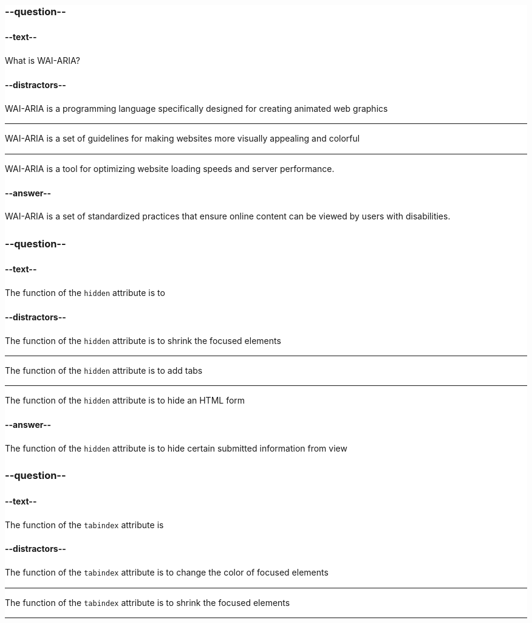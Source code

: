 ### --question--

#### --text--

What is WAI-ARIA?

#### --distractors--

WAI-ARIA is a programming language specifically designed for creating animated web graphics

---

WAI-ARIA is a set of guidelines for making websites more visually appealing and colorful

---

WAI-ARIA is a tool for optimizing website loading speeds and server performance.
#### --answer--

WAI-ARIA is a set of standardized practices that ensure online content can be viewed by users with disabilities.

### --question--

#### --text--

The function of the `hidden` attribute is to

#### --distractors--

The function of the `hidden` attribute is to shrink the focused elements

---

The function of the `hidden` attribute is to add tabs

---

The function of the `hidden` attribute is to hide an HTML form 
#### --answer--

The function of the `hidden` attribute is to hide certain submitted information from view
### --question--

#### --text--

The function of the `tabindex` attribute is 

#### --distractors--

The function of the `tabindex` attribute is to change the color of focused elements

---

The function of the `tabindex` attribute is to shrink the focused elements

---